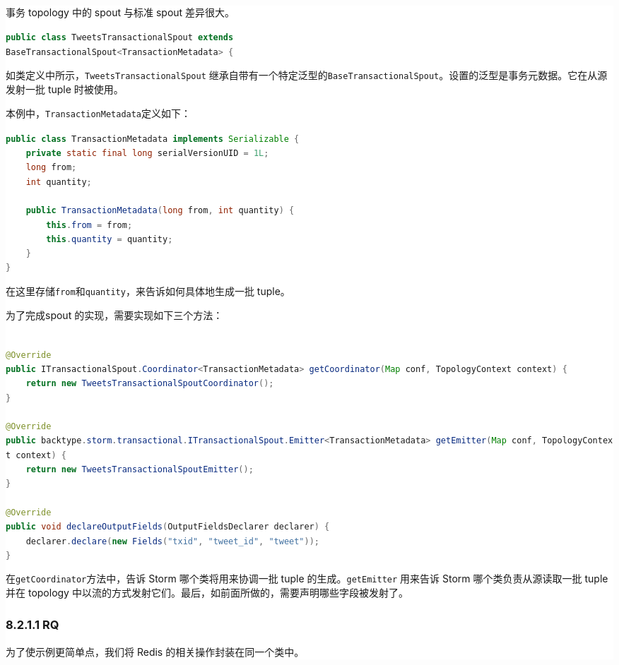事务 topology 中的 spout 与标准 spout 差异很大。

```java
public class TweetsTransactionalSpout extends
BaseTransactionalSpout<TransactionMetadata> {
``` 

如类定义中所示，``TweetsTransactionalSpout`` 继承自带有一个特定泛型的``BaseTransactionalSpout``。设置的泛型是事务元数据。它在从源发射一批 tuple 时被使用。

本例中，``TransactionMetadata``定义如下：

```java
public class TransactionMetadata implements Serializable {
	private static final long serialVersionUID = 1L;
	long from;
	int quantity;
	
	public TransactionMetadata(long from, int quantity) {
		this.from = from;
		this.quantity = quantity;
	}
}
```

在这里存储``from``和``quantity``，来告诉如何具体地生成一批 tuple。

为了完成spout 的实现，需要实现如下三个方法：

```java

@Override
public ITransactionalSpout.Coordinator<TransactionMetadata> getCoordinator(Map conf, TopologyContext context) {
	return new TweetsTransactionalSpoutCoordinator();
}

@Override
public backtype.storm.transactional.ITransactionalSpout.Emitter<TransactionMetadata> getEmitter(Map conf, TopologyContext context) {
	return new TweetsTransactionalSpoutEmitter();
}

@Override
public void declareOutputFields(OutputFieldsDeclarer declarer) {
	declarer.declare(new Fields("txid", "tweet_id", "tweet"));
}
```

在``getCoordinator``方法中，告诉 Storm 哪个类将用来协调一批 tuple 的生成。``getEmitter`` 用来告诉 Storm 哪个类负责从源读取一批 tuple 并在 topology 中以流的方式发射它们。最后，如前面所做的，需要声明哪些字段被发射了。

### 8.2.1.1  RQ

为了使示例更简单点，我们将 Redis 的相关操作封装在同一个类中。
